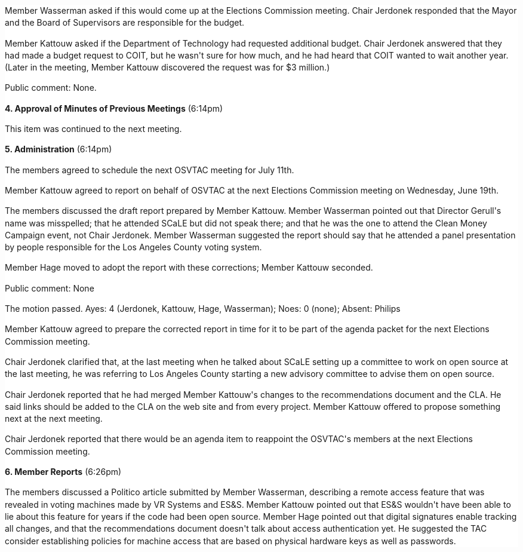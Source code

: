 Member Wasserman asked if this would come up at the Elections Commission
meeting. Chair Jerdonek responded that the Mayor and the Board of Supervisors
are responsible for the budget.

Member Kattouw asked if the Department of Technology had requested additional
budget. Chair Jerdonek answered that they had made a budget request to COIT,
but he wasn't sure for how much, and he had heard that COIT wanted to wait
another year. (Later in the meeting, Member Kattouw discovered the request
was for $3 million.)

Public comment: None.


**4\. Approval of Minutes of Previous Meetings** (6:14pm)

This item was continued to the next meeting.


**5\. Administration** (6:14pm)

The members agreed to schedule the next OSVTAC meeting for July 11th.

Member Kattouw agreed to report on behalf of OSVTAC at the next Elections
Commission meeting on Wednesday, June 19th.

The members discussed the draft report prepared by Member Kattouw. Member
Wasserman pointed out that Director Gerull's name was misspelled; that he
attended SCaLE but did not speak there; and that he was the one to attend the
Clean Money Campaign event, not Chair Jerdonek. Member Wasserman suggested
the report should say that he attended a panel presentation by people
responsible for the Los Angeles County voting system.

Member Hage moved to adopt the report with these corrections; Member Kattouw
seconded.

Public comment: None

The motion passed. Ayes: 4 (Jerdonek, Kattouw, Hage, Wasserman); Noes: 0
(none); Absent: Philips

Member Kattouw agreed to prepare the corrected report in time for it to be
part of the agenda packet for the next Elections Commission meeting.

Chair Jerdonek clarified that, at the last meeting when he talked about SCaLE
setting up a committee to work on open source at the last meeting, he was
referring to Los Angeles County starting a new advisory committee to advise
them on open source.

Chair Jerdonek reported that he had merged Member Kattouw's changes to the
recommendations document and the CLA. He said links should be added to the
CLA on the web site and from every project. Member Kattouw offered to propose
something next at the next meeting.

Chair Jerdonek reported that there would be an agenda item to reappoint the
OSVTAC's members at the next Elections Commission meeting.


**6\. Member Reports** (6:26pm)

The members discussed a Politico article submitted by Member Wasserman,
describing a remote access feature that was revealed in voting machines made
by VR Systems and ES&S. Member Kattouw pointed out that ES&S wouldn't have
been able to lie about this feature for years if the code had been open
source. Member Hage pointed out that digital signatures enable tracking all
changes, and that the recommendations document doesn't talk about access
authentication yet. He suggested the TAC consider establishing policies for
machine access that are based on physical hardware keys as well as passwords.
